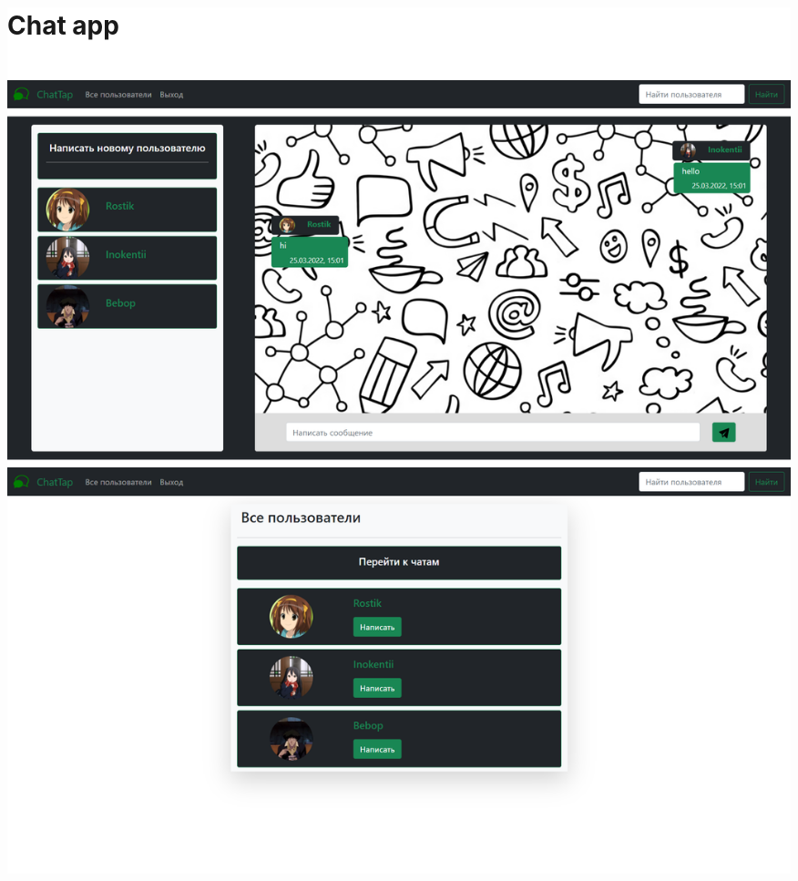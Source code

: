 # Chat app

<br>
<div style="text-align:center">
  <img src="./images_readme/main_page.png" width="1000"/>
  <img src="./images_readme/all_users.png" width="1000"/>
</div>
<br>
